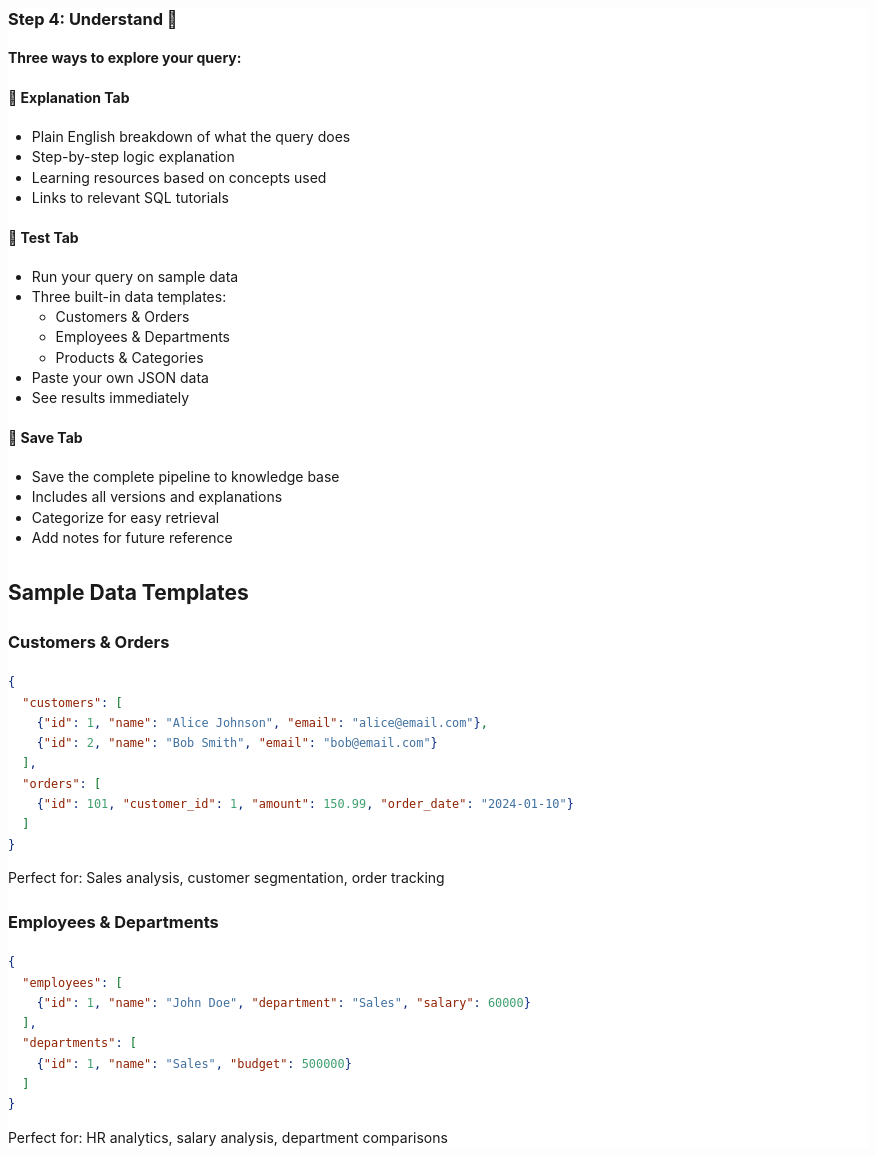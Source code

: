 ### Step 4: Understand 🧠
**Three ways to explore your query:**

#### 📖 Explanation Tab
- Plain English breakdown of what the query does
- Step-by-step logic explanation
- Learning resources based on concepts used
- Links to relevant SQL tutorials

#### 🧪 Test Tab
- Run your query on sample data
- Three built-in data templates:
  - Customers & Orders
  - Employees & Departments  
  - Products & Categories
- Paste your own JSON data
- See results immediately

#### 💾 Save Tab
- Save the complete pipeline to knowledge base
- Includes all versions and explanations
- Categorize for easy retrieval
- Add notes for future reference

## Sample Data Templates

### Customers & Orders
```json
{
  "customers": [
    {"id": 1, "name": "Alice Johnson", "email": "alice@email.com"},
    {"id": 2, "name": "Bob Smith", "email": "bob@email.com"}
  ],
  "orders": [
    {"id": 101, "customer_id": 1, "amount": 150.99, "order_date": "2024-01-10"}
  ]
}
```
Perfect for: Sales analysis, customer segmentation, order tracking

### Employees & Departments
```json
{
  "employees": [
    {"id": 1, "name": "John Doe", "department": "Sales", "salary": 60000}
  ],
  "departments": [
    {"id": 1, "name": "Sales", "budget": 500000}
  ]
}
```
Perfect for: HR analytics, salary analysis, department comparisons
